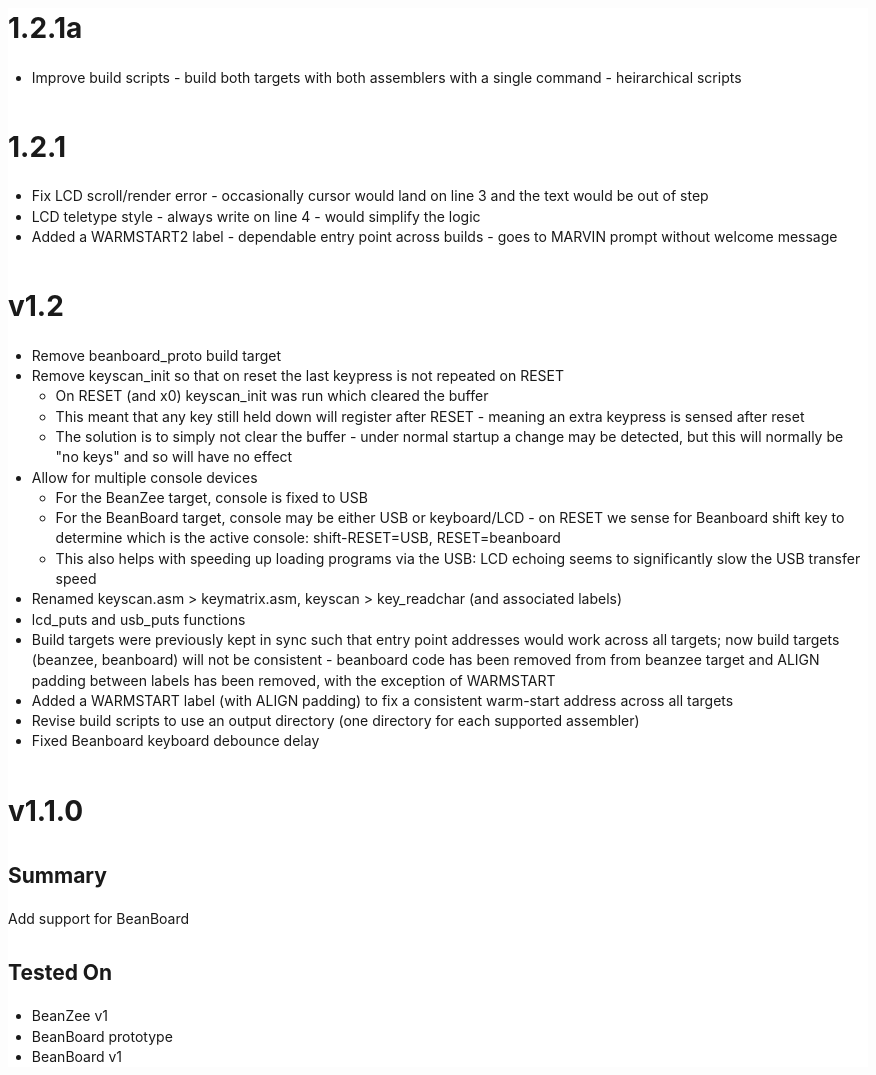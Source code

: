 # 1.2.1a
* Improve build scripts - build both targets with both assemblers with a single command - heirarchical scripts

# 1.2.1
  * Fix LCD scroll/render error - occasionally cursor would land on line 3 and the text would be out of step
  * LCD teletype style - always write on line 4 - would simplify the logic
  * Added a WARMSTART2 label - dependable entry point across builds - goes to MARVIN prompt without welcome message

# v1.2
* Remove beanboard_proto build target
* Remove keyscan_init so that on reset the last keypress is not repeated on RESET
  * On RESET (and x0) keyscan_init was run which cleared the buffer
  * This meant that any key still held down will register after RESET - meaning an extra keypress is sensed after reset
  * The solution is to simply not clear the buffer - under normal startup a change may be detected, but this will normally be "no keys" and so will have no effect
* Allow for multiple console devices
  * For the BeanZee target, console is fixed to USB
  * For the BeanBoard target, console may be either USB or keyboard/LCD - on RESET we sense for Beanboard shift key to determine which is the active console: shift-RESET=USB, RESET=beanboard
  * This also helps with speeding up loading programs via the USB: LCD echoing seems to significantly slow the USB transfer speed
* Renamed keyscan.asm > keymatrix.asm, keyscan > key_readchar (and associated labels)
* lcd_puts and usb_puts functions
* Build targets were previously kept in sync such that entry point addresses would work across all targets; now build targets (beanzee, beanboard) will not be consistent - beanboard code has been removed from from beanzee target and ALIGN padding between labels has been removed, with the exception of WARMSTART
* Added a WARMSTART label (with ALIGN padding) to fix a consistent warm-start address across all targets
* Revise build scripts to use an output directory (one directory for each supported assembler)
* Fixed Beanboard keyboard debounce delay

# v1.1.0
 
## Summary
Add support for BeanBoard  

## Tested On
* BeanZee v1
* BeanBoard prototype
* BeanBoard v1  
